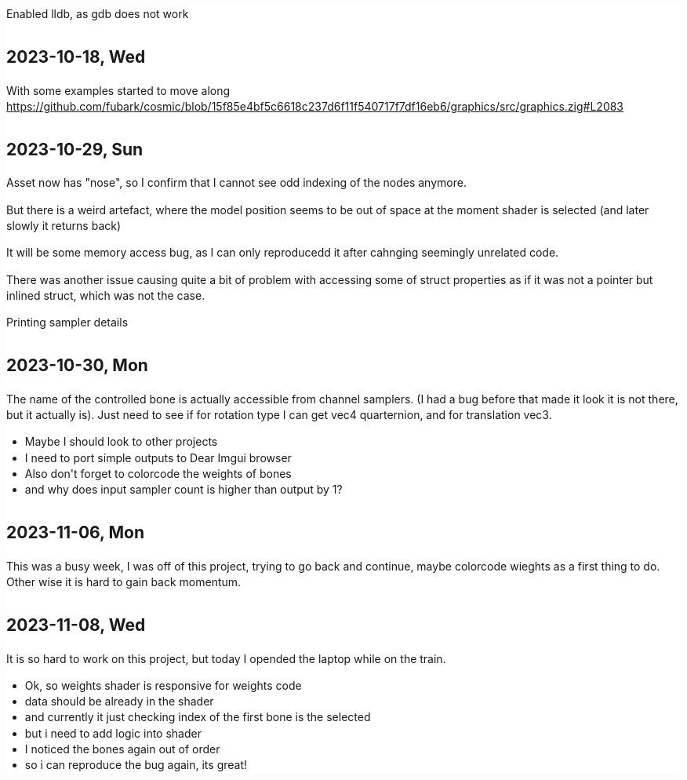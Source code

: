 Enabled lldb, as gdb does not work

## 2023-10-18, Wed

With some examples started to move along 
https://github.com/fubark/cosmic/blob/15f85e4bf5c6618c237d6f11f540717f7df16eb6/graphics/src/graphics.zig#L2083

## 2023-10-29, Sun

Asset now has "nose", so I confirm that
I cannot see odd indexing of the nodes anymore.

But there is a weird artefact, where the model position seems
to be out of space at the moment shader is selected
(and later slowly it returns back)

It will be some memory access bug, as I can only reproducedd it
after cahnging seemingly unrelated code.

There was another issue causing quite a bit of problem
with accessing some of struct properties as if it was not a pointer
but inlined struct, which was not the case.

Printing sampler details

## 2023-10-30, Mon

The name of the controlled bone is actually accessible from
channel samplers. (I had a bug before that made it look
it is not there, but it actually is). Just need to see if 
for rotation type I can get vec4 quarternion, and for translation
vec3.

- Maybe I should look to other projects
- I need to port simple outputs to Dear Imgui browser
- Also don't forget to colorcode the weights of bones
- and why does input sampler count is higher than output by 1?



## 2023-11-06, Mon

This was a busy week, I was off of this project,
trying to go back and continue, maybe colorcode wieghts
as a first thing to do. Other wise it is hard to
gain back momentum.

## 2023-11-08, Wed

It is so hard to work on this project, but today
I opended the laptop while on the train.

- Ok, so weights shader is responsive for weights code
- data should be already in the shader
- and currently it just checking index of the first bone
  is the selected
- but i need to add logic into shader
- I noticed the bones again out of order
- so i can reproduce the bug again, its great!
